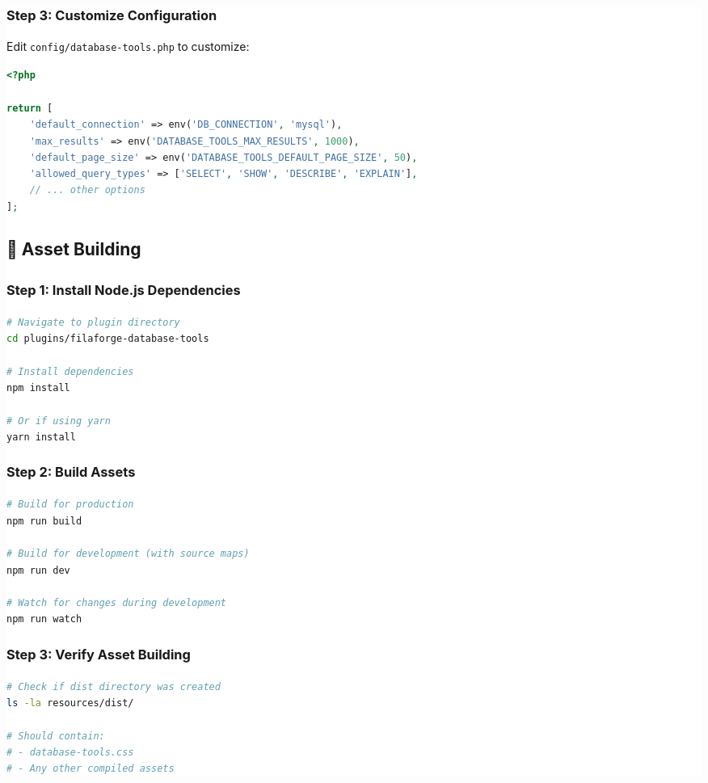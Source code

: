 ### Step 3: Customize Configuration

Edit `config/database-tools.php` to customize:

```php
<?php

return [
    'default_connection' => env('DB_CONNECTION', 'mysql'),
    'max_results' => env('DATABASE_TOOLS_MAX_RESULTS', 1000),
    'default_page_size' => env('DATABASE_TOOLS_DEFAULT_PAGE_SIZE', 50),
    'allowed_query_types' => ['SELECT', 'SHOW', 'DESCRIBE', 'EXPLAIN'],
    // ... other options
];
```

## 🎨 Asset Building

### Step 1: Install Node.js Dependencies

```bash
# Navigate to plugin directory
cd plugins/filaforge-database-tools

# Install dependencies
npm install

# Or if using yarn
yarn install
```

### Step 2: Build Assets

```bash
# Build for production
npm run build

# Build for development (with source maps)
npm run dev

# Watch for changes during development
npm run watch
```

### Step 3: Verify Asset Building

```bash
# Check if dist directory was created
ls -la resources/dist/

# Should contain:
# - database-tools.css
# - Any other compiled assets
```
